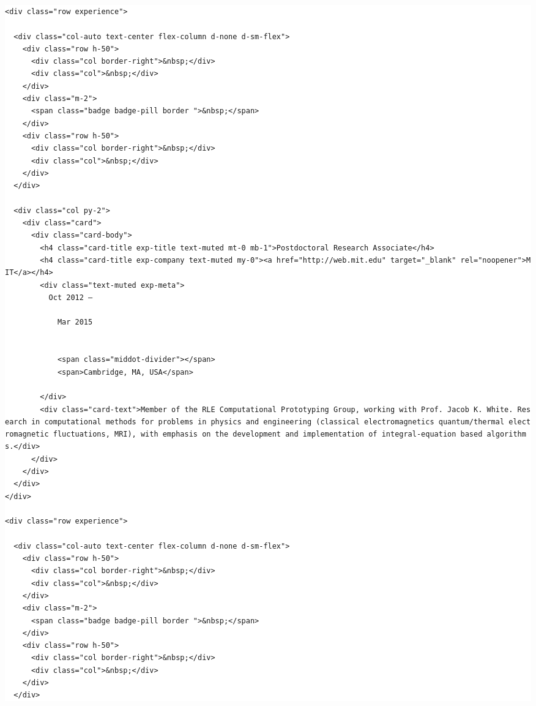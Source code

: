     <div class="row experience">
      
      <div class="col-auto text-center flex-column d-none d-sm-flex">
        <div class="row h-50">
          <div class="col border-right">&nbsp;</div>
          <div class="col">&nbsp;</div>
        </div>
        <div class="m-2">
          <span class="badge badge-pill border ">&nbsp;</span>
        </div>
        <div class="row h-50">
          <div class="col border-right">&nbsp;</div>
          <div class="col">&nbsp;</div>
        </div>
      </div>
      
      <div class="col py-2">
        <div class="card">
          <div class="card-body">
            <h4 class="card-title exp-title text-muted mt-0 mb-1">Postdoctoral Research Associate</h4>
            <h4 class="card-title exp-company text-muted my-0"><a href="http://web.mit.edu" target="_blank" rel="noopener">MIT</a></h4>
            <div class="text-muted exp-meta">
              Oct 2012 –
              
                Mar 2015
              
              
                <span class="middot-divider"></span>
                <span>Cambridge, MA, USA</span>
              
            </div>
            <div class="card-text">Member of the RLE Computational Prototyping Group, working with Prof. Jacob K. White. Research in computational methods for problems in physics and engineering (classical electromagnetics quantum/thermal electromagnetic fluctuations, MRI), with emphasis on the development and implementation of integral-equation based algorithms.</div>
          </div>
        </div>
      </div>
    </div>
    
    <div class="row experience">
      
      <div class="col-auto text-center flex-column d-none d-sm-flex">
        <div class="row h-50">
          <div class="col border-right">&nbsp;</div>
          <div class="col">&nbsp;</div>
        </div>
        <div class="m-2">
          <span class="badge badge-pill border ">&nbsp;</span>
        </div>
        <div class="row h-50">
          <div class="col border-right">&nbsp;</div>
          <div class="col">&nbsp;</div>
        </div>
      </div>
      